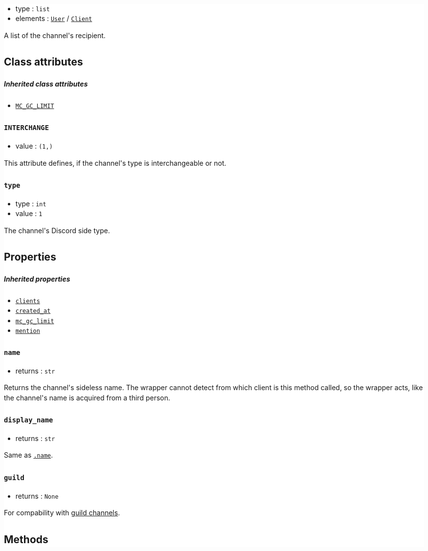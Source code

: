 - type : `list`
- elements : [`User`](User.md) / [`Client`](Client.md)

A list of the channel's recipient.

## Class attributes

##### Inherited class attributes

- [`MC_GC_LIMIT`](ChannelTextBase.md#mc_gc_limit)

### `INTERCHANGE`

- value : `(1,)`

This attribute defines, if the channel's type is interchangeable or not.

### `type`

- type : `int`
- value : `1`

The channel's Discord side type.

## Properties

##### Inherited properties

- [`clients`](ChannelBase.md#clients)
- [`created_at`](ChannelBase.md#created_at)
- [`mc_gc_limit`](ChannelTextBase.md#mc_gc_limit-getset)
- [`mention`](ChannelBase.md#mention)

### `name`

- returns : `str`

Returns the channel's sideless name. The wrapper cannot detect from
which client is this method called, so the wrapper acts, like the
channel's name is acquired from a third person.

### `display_name`

- returns : `str`

Same as [`.name`](#name).

### `guild`

- returns : `None`

For compability with [guild channels](ChannelGuildBase.md).

## Methods

